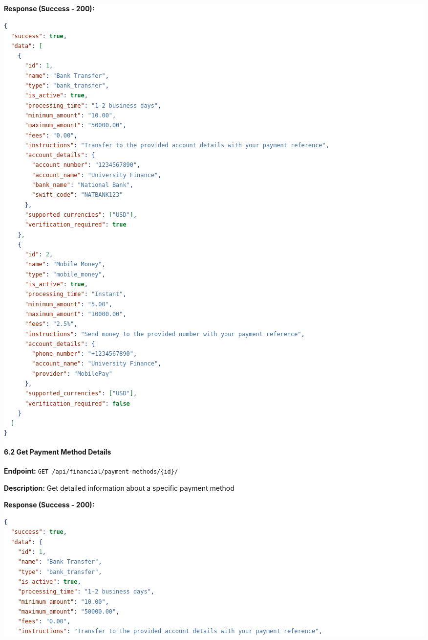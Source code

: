 **Response (Success - 200):**
```json
{
  "success": true,
  "data": [
    {
      "id": 1,
      "name": "Bank Transfer",
      "type": "bank_transfer",
      "is_active": true,
      "processing_time": "1-2 business days",
      "minimum_amount": "10.00",
      "maximum_amount": "50000.00",
      "fees": "0.00",
      "instructions": "Transfer to the provided account details with your payment reference",
      "account_details": {
        "account_number": "1234567890",
        "account_name": "University Finance",
        "bank_name": "National Bank",
        "swift_code": "NATBANK123"
      },
      "supported_currencies": ["USD"],
      "verification_required": true
    },
    {
      "id": 2,
      "name": "Mobile Money",
      "type": "mobile_money",
      "is_active": true,
      "processing_time": "Instant",
      "minimum_amount": "5.00",
      "maximum_amount": "10000.00",
      "fees": "2.5%",
      "instructions": "Send money to the provided number with your payment reference",
      "account_details": {
        "phone_number": "+1234567890",
        "account_name": "University Finance",
        "provider": "MobilePay"
      },
      "supported_currencies": ["USD"],
      "verification_required": false
    }
  ]
}
```

#### 6.2 Get Payment Method Details

**Endpoint:** `GET /api/financial/payment-methods/{id}/`

**Description:** Get detailed information about a specific payment method

**Response (Success - 200):**
```json
{
  "success": true,
  "data": {
    "id": 1,
    "name": "Bank Transfer",
    "type": "bank_transfer",
    "is_active": true,
    "processing_time": "1-2 business days",
    "minimum_amount": "10.00",
    "maximum_amount": "50000.00",
    "fees": "0.00",
    "instructions": "Transfer to the provided account details with your payment reference",
```